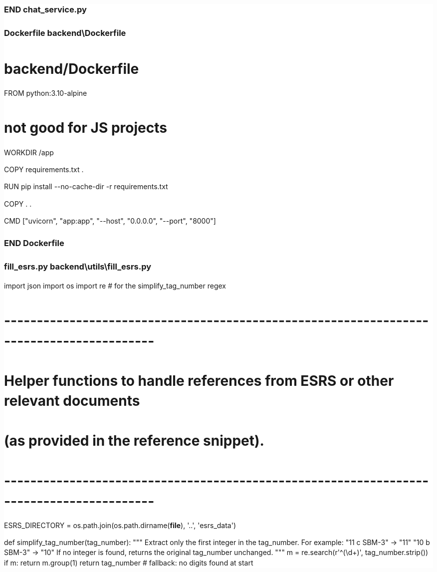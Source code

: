 ### END chat_service.py

### Dockerfile backend\Dockerfile
# backend/Dockerfile

FROM python:3.10-alpine
# not good for JS projects
WORKDIR /app

COPY requirements.txt .

RUN pip install --no-cache-dir -r requirements.txt

COPY . .

CMD ["uvicorn", "app:app", "--host", "0.0.0.0", "--port", "8000"]

### END Dockerfile
### fill_esrs.py backend\utils\fill_esrs.py
import json
import os
import re  # for the simplify_tag_number regex

# ----------------------------------------------------------------------------------------
# Helper functions to handle references from ESRS or other relevant documents
# (as provided in the reference snippet).
# ----------------------------------------------------------------------------------------

ESRS_DIRECTORY = os.path.join(os.path.dirname(__file__), '..', 'esrs_data')

def simplify_tag_number(tag_number):
    """
    Extract only the first integer in the tag_number.
    For example:
        "11 c SBM-3" -> "11"
        "10 b SBM-3" -> "10"
    If no integer is found, returns the original tag_number unchanged.
    """
    m = re.search(r'^(\d+)', tag_number.strip())
    if m:
        return m.group(1)
    return tag_number  # fallback: no digits found at start
